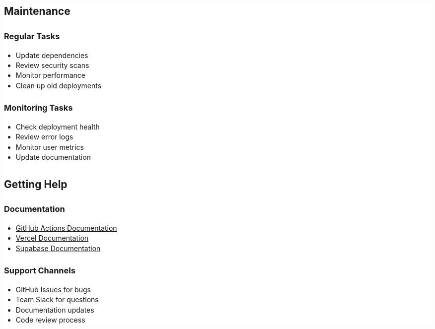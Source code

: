 ## Maintenance

### Regular Tasks
- Update dependencies
- Review security scans
- Monitor performance
- Clean up old deployments

### Monitoring Tasks
- Check deployment health
- Review error logs
- Monitor user metrics
- Update documentation

## Getting Help

### Documentation
- [GitHub Actions Documentation](https://docs.github.com/en/actions)
- [Vercel Documentation](https://vercel.com/docs)
- [Supabase Documentation](https://supabase.com/docs)

### Support Channels
- GitHub Issues for bugs
- Team Slack for questions
- Documentation updates
- Code review process
